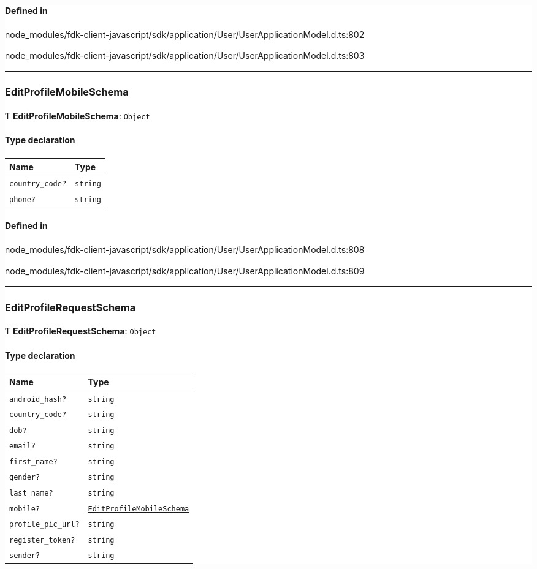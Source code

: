 #### Defined in

node_modules/fdk-client-javascript/sdk/application/User/UserApplicationModel.d.ts:802

node_modules/fdk-client-javascript/sdk/application/User/UserApplicationModel.d.ts:803

___

### EditProfileMobileSchema

Ƭ **EditProfileMobileSchema**: `Object`

#### Type declaration

| Name | Type |
| :------ | :------ |
| `country_code?` | `string` |
| `phone?` | `string` |

#### Defined in

node_modules/fdk-client-javascript/sdk/application/User/UserApplicationModel.d.ts:808

node_modules/fdk-client-javascript/sdk/application/User/UserApplicationModel.d.ts:809

___

### EditProfileRequestSchema

Ƭ **EditProfileRequestSchema**: `Object`

#### Type declaration

| Name | Type |
| :------ | :------ |
| `android_hash?` | `string` |
| `country_code?` | `string` |
| `dob?` | `string` |
| `email?` | `string` |
| `first_name?` | `string` |
| `gender?` | `string` |
| `last_name?` | `string` |
| `mobile?` | [`EditProfileMobileSchema`](node_modules_fdk_client_javascript_sdk_application_User_UserApplicationModel.export_.md#editprofilemobileschema) |
| `profile_pic_url?` | `string` |
| `register_token?` | `string` |
| `sender?` | `string` |
